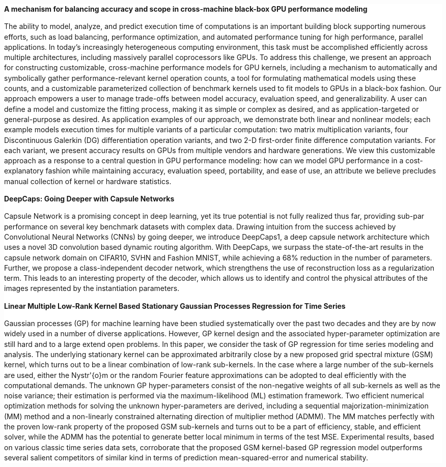 **A mechanism for balancing accuracy and scope in cross-machine black-box GPU performance modeling**

The ability to model, analyze, and predict execution time of computations is an important building block supporting numerous efforts, such as load balancing, performance optimization, and automated performance tuning for high performance, parallel applications. In today’s increasingly heterogeneous computing environment, this task must be accomplished efficiently across multiple architectures, including massively parallel coprocessors like GPUs. To address this challenge, we present an approach for constructing customizable, cross-machine performance models for GPU kernels, including a mechanism to automatically and symbolically gather performance-relevant kernel operation counts, a tool for formulating mathematical models using these counts, and a customizable parameterized collection of benchmark kernels used to fit models to GPUs in a black-box fashion. Our approach empowers a user to manage trade-offs between model accuracy, evaluation speed, and generalizability. A user can define a model and customize the fitting process, making it as simple or complex as desired, and as application-targeted or general-purpose as desired. As application examples of our approach, we demonstrate both linear and nonlinear models; each example models execution times for multiple variants of a particular computation: two matrix multiplication variants, four Discontinuous Galerkin (DG) differentiation operation variants, and two 2-D first-order finite difference computation variants. For each variant, we present accuracy results on GPUs from multiple vendors and hardware generations. We view this customizable approach as a response to a central question in GPU performance modeling: how can we model GPU performance in a cost-explanatory fashion while maintaining accuracy, evaluation speed, portability, and ease of use, an attribute we believe precludes manual collection of kernel or hardware statistics.

**DeepCaps: Going Deeper with Capsule Networks**

Capsule Network is a promising concept in deep learning, yet its true potential is not fully realized thus far, providing sub-par performance on several key benchmark datasets with complex data. Drawing intuition from the success achieved by Convolutional Neural Networks (CNNs) by going deeper, we introduce DeepCaps1, a deep capsule network architecture which uses a novel 3D convolution based dynamic routing algorithm. With DeepCaps, we surpass the state-of-the-art results in the capsule network domain on CIFAR10, SVHN and Fashion MNIST, while achieving a 68% reduction in the number of parameters. Further, we propose a class-independent decoder network, which strengthens the use of reconstruction loss as a regularization term. This leads to an interesting property of the decoder, which allows us to identify and control the physical attributes of the images represented by the instantiation parameters.

**Linear Multiple Low-Rank Kernel Based Stationary Gaussian Processes Regression for Time Series**

Gaussian processes (GP) for machine learning have been studied systematically over the past two decades and they are by now widely used in a number of diverse applications. However, GP kernel design and the associated hyper-parameter optimization are still hard and to a large extend open problems. In this paper, we consider the task of GP regression for time series modeling and analysis. The underlying stationary kernel can be approximated arbitrarily close by a new proposed grid spectral mixture (GSM) kernel, which turns out to be a linear combination of low-rank sub-kernels. In the case where a large number of the sub-kernels are used, either the Nystr\'{o}m or the random Fourier feature approximations can be adopted to deal efficiently with the computational demands. The unknown GP hyper-parameters consist of the non-negative weights of all sub-kernels as well as the noise variance; their estimation is performed via the maximum-likelihood (ML) estimation framework. Two efficient numerical optimization methods for solving the unknown hyper-parameters are derived, including a sequential majorization-minimization (MM) method and a non-linearly constrained alternating direction of multiplier method (ADMM). The MM matches perfectly with the proven low-rank property of the proposed GSM sub-kernels and turns out to be a part of efficiency, stable, and efficient solver, while the ADMM has the potential to generate better local minimum in terms of the test MSE. Experimental results, based on various classic time series data sets, corroborate that the proposed GSM kernel-based GP regression model outperforms several salient competitors of similar kind in terms of prediction mean-squared-error and numerical stability.
